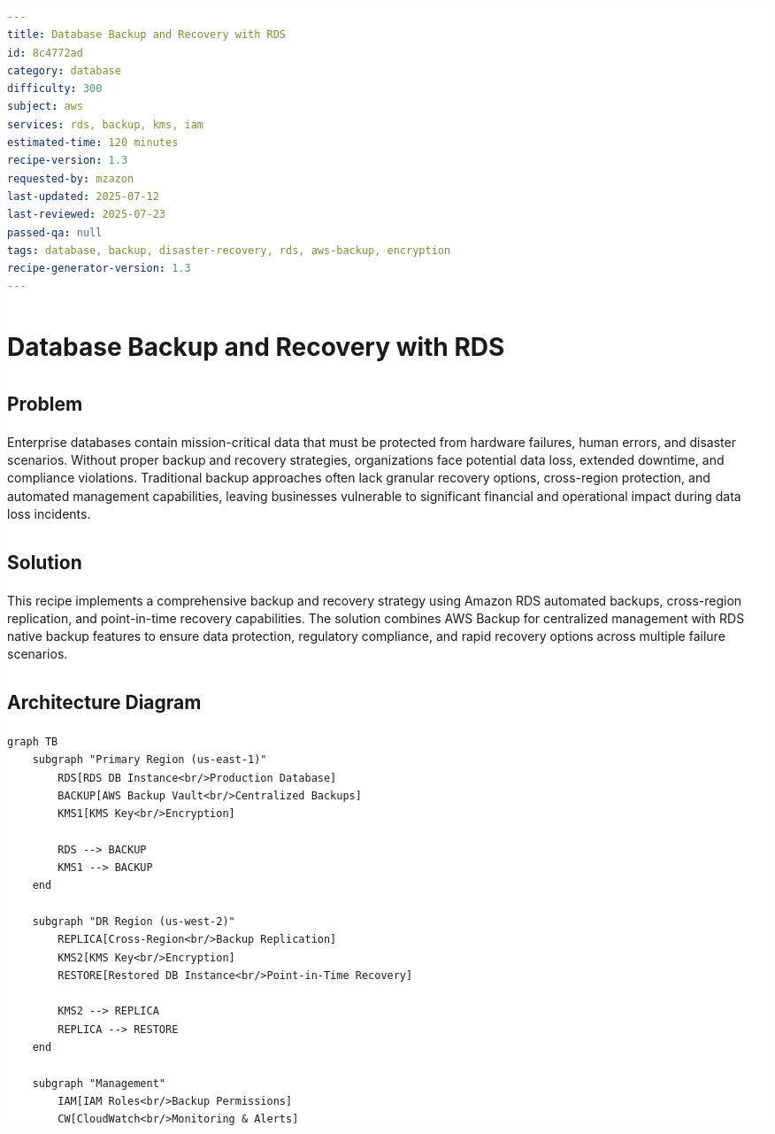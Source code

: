 ```yaml
---
title: Database Backup and Recovery with RDS
id: 8c4772ad
category: database
difficulty: 300
subject: aws
services: rds, backup, kms, iam
estimated-time: 120 minutes
recipe-version: 1.3
requested-by: mzazon
last-updated: 2025-07-12
last-reviewed: 2025-07-23
passed-qa: null
tags: database, backup, disaster-recovery, rds, aws-backup, encryption
recipe-generator-version: 1.3
---
```


# Database Backup and Recovery with RDS

## Problem

Enterprise databases contain mission-critical data that must be protected from hardware failures, human errors, and disaster scenarios. Without proper backup and recovery strategies, organizations face potential data loss, extended downtime, and compliance violations. Traditional backup approaches often lack granular recovery options, cross-region protection, and automated management capabilities, leaving businesses vulnerable to significant financial and operational impact during data loss incidents.

## Solution

This recipe implements a comprehensive backup and recovery strategy using Amazon RDS automated backups, cross-region replication, and point-in-time recovery capabilities. The solution combines AWS Backup for centralized management with RDS native backup features to ensure data protection, regulatory compliance, and rapid recovery options across multiple failure scenarios.

## Architecture Diagram

```mermaid
graph TB
    subgraph "Primary Region (us-east-1)"
        RDS[RDS DB Instance<br/>Production Database]
        BACKUP[AWS Backup Vault<br/>Centralized Backups]
        KMS1[KMS Key<br/>Encryption]
        
        RDS --> BACKUP
        KMS1 --> BACKUP
    end
    
    subgraph "DR Region (us-west-2)"
        REPLICA[Cross-Region<br/>Backup Replication]
        KMS2[KMS Key<br/>Encryption]
        RESTORE[Restored DB Instance<br/>Point-in-Time Recovery]
        
        KMS2 --> REPLICA
        REPLICA --> RESTORE
    end
    
    subgraph "Management"
        IAM[IAM Roles<br/>Backup Permissions]
        CW[CloudWatch<br/>Monitoring & Alerts]
```